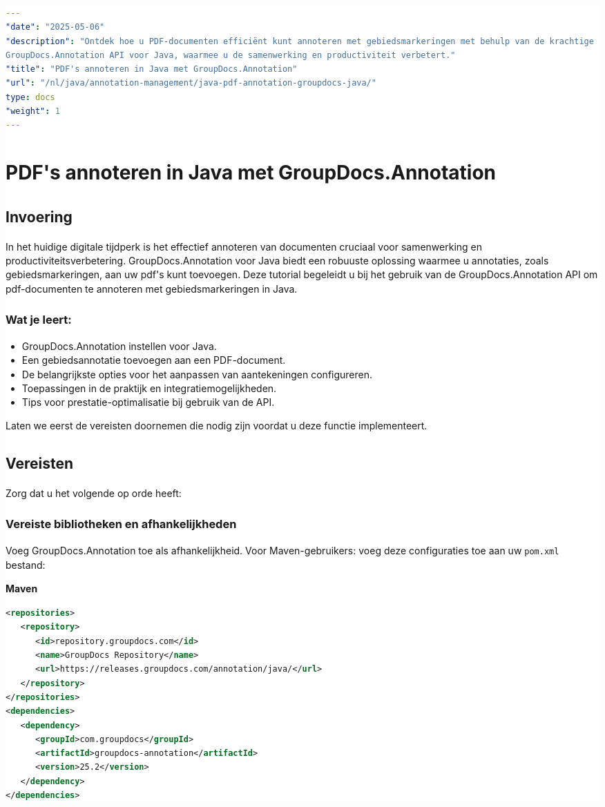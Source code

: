 ```yaml
---
"date": "2025-05-06"
"description": "Ontdek hoe u PDF-documenten efficiënt kunt annoteren met gebiedsmarkeringen met behulp van de krachtige GroupDocs.Annotation API voor Java, waarmee u de samenwerking en productiviteit verbetert."
"title": "PDF's annoteren in Java met GroupDocs.Annotation"
"url": "/nl/java/annotation-management/java-pdf-annotation-groupdocs-java/"
type: docs
"weight": 1
---
```


# PDF's annoteren in Java met GroupDocs.Annotation

## Invoering

In het huidige digitale tijdperk is het effectief annoteren van documenten cruciaal voor samenwerking en productiviteitsverbetering. GroupDocs.Annotation voor Java biedt een robuuste oplossing waarmee u annotaties, zoals gebiedsmarkeringen, aan uw pdf's kunt toevoegen. Deze tutorial begeleidt u bij het gebruik van de GroupDocs.Annotation API om pdf-documenten te annoteren met gebiedsmarkeringen in Java.

### Wat je leert:
- GroupDocs.Annotation instellen voor Java.
- Een gebiedsannotatie toevoegen aan een PDF-document.
- De belangrijkste opties voor het aanpassen van aantekeningen configureren.
- Toepassingen in de praktijk en integratiemogelijkheden.
- Tips voor prestatie-optimalisatie bij gebruik van de API.

Laten we eerst de vereisten doornemen die nodig zijn voordat u deze functie implementeert.

## Vereisten

Zorg dat u het volgende op orde heeft:

### Vereiste bibliotheken en afhankelijkheden
Voeg GroupDocs.Annotation toe als afhankelijkheid. Voor Maven-gebruikers: voeg deze configuraties toe aan uw `pom.xml` bestand:

**Maven**
```xml
<repositories>
   <repository>
      <id>repository.groupdocs.com</id>
      <name>GroupDocs Repository</name>
      <url>https://releases.groupdocs.com/annotation/java/</url>
   </repository>
</repositories>
<dependencies>
   <dependency>
      <groupId>com.groupdocs</groupId>
      <artifactId>groupdocs-annotation</artifactId>
      <version>25.2</version>
   </dependency>
</dependencies>
```
